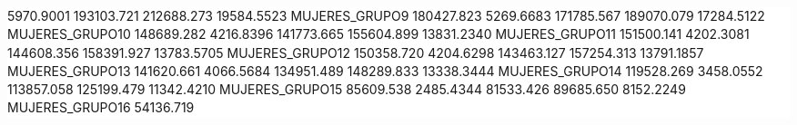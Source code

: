    <td style="text-align:right;"> 5970.9001 </td>
   <td style="text-align:right;"> 193103.721 </td>
   <td style="text-align:right;"> 212688.273 </td>
   <td style="text-align:right;"> 19584.5523 </td>
  </tr>
  <tr>
   <td style="text-align:left;"> MUJERES_GRUPO9 </td>
   <td style="text-align:right;"> 180427.823 </td>
   <td style="text-align:right;"> 5269.6683 </td>
   <td style="text-align:right;"> 171785.567 </td>
   <td style="text-align:right;"> 189070.079 </td>
   <td style="text-align:right;"> 17284.5122 </td>
  </tr>
  <tr>
   <td style="text-align:left;"> MUJERES_GRUPO10 </td>
   <td style="text-align:right;"> 148689.282 </td>
   <td style="text-align:right;"> 4216.8396 </td>
   <td style="text-align:right;"> 141773.665 </td>
   <td style="text-align:right;"> 155604.899 </td>
   <td style="text-align:right;"> 13831.2340 </td>
  </tr>
  <tr>
   <td style="text-align:left;"> MUJERES_GRUPO11 </td>
   <td style="text-align:right;"> 151500.141 </td>
   <td style="text-align:right;"> 4202.3081 </td>
   <td style="text-align:right;"> 144608.356 </td>
   <td style="text-align:right;"> 158391.927 </td>
   <td style="text-align:right;"> 13783.5705 </td>
  </tr>
  <tr>
   <td style="text-align:left;"> MUJERES_GRUPO12 </td>
   <td style="text-align:right;"> 150358.720 </td>
   <td style="text-align:right;"> 4204.6298 </td>
   <td style="text-align:right;"> 143463.127 </td>
   <td style="text-align:right;"> 157254.313 </td>
   <td style="text-align:right;"> 13791.1857 </td>
  </tr>
  <tr>
   <td style="text-align:left;"> MUJERES_GRUPO13 </td>
   <td style="text-align:right;"> 141620.661 </td>
   <td style="text-align:right;"> 4066.5684 </td>
   <td style="text-align:right;"> 134951.489 </td>
   <td style="text-align:right;"> 148289.833 </td>
   <td style="text-align:right;"> 13338.3444 </td>
  </tr>
  <tr>
   <td style="text-align:left;"> MUJERES_GRUPO14 </td>
   <td style="text-align:right;"> 119528.269 </td>
   <td style="text-align:right;"> 3458.0552 </td>
   <td style="text-align:right;"> 113857.058 </td>
   <td style="text-align:right;"> 125199.479 </td>
   <td style="text-align:right;"> 11342.4210 </td>
  </tr>
  <tr>
   <td style="text-align:left;"> MUJERES_GRUPO15 </td>
   <td style="text-align:right;"> 85609.538 </td>
   <td style="text-align:right;"> 2485.4344 </td>
   <td style="text-align:right;"> 81533.426 </td>
   <td style="text-align:right;"> 89685.650 </td>
   <td style="text-align:right;"> 8152.2249 </td>
  </tr>
  <tr>
   <td style="text-align:left;"> MUJERES_GRUPO16 </td>
   <td style="text-align:right;"> 54136.719 </td>